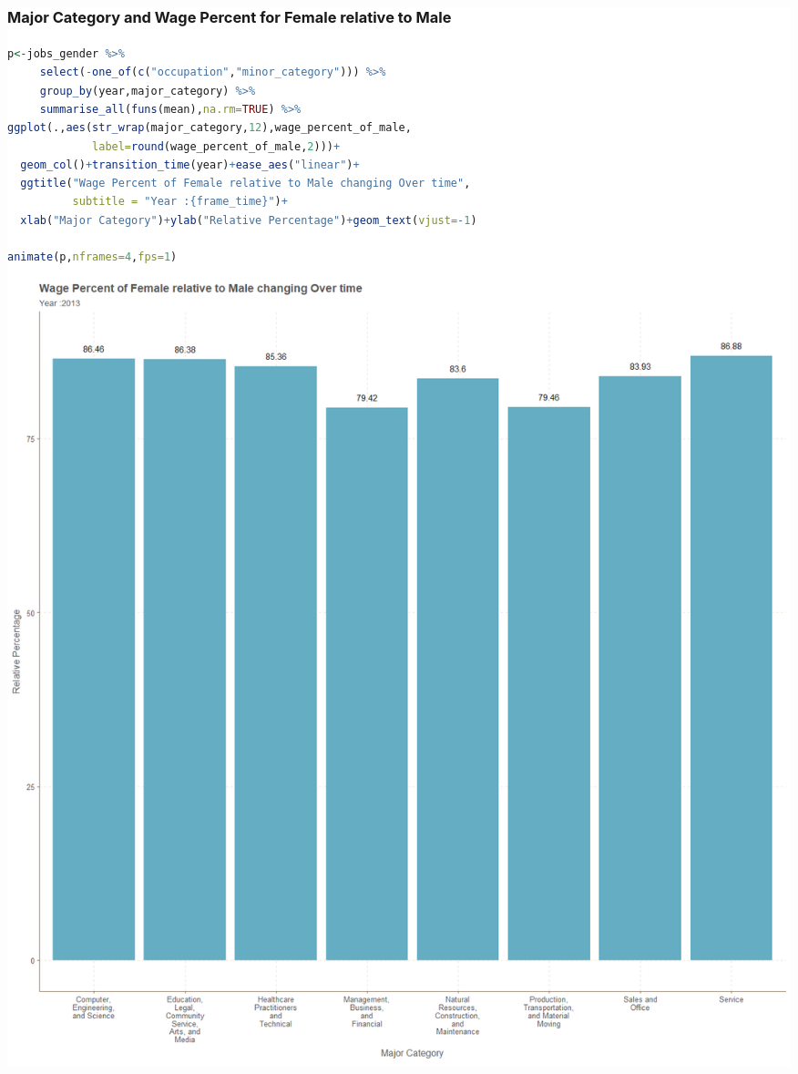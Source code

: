### Major Category and Wage Percent for Female relative to Male

``` r
p<-jobs_gender %>%
     select(-one_of(c("occupation","minor_category"))) %>%
     group_by(year,major_category) %>%
     summarise_all(funs(mean),na.rm=TRUE) %>%
ggplot(.,aes(str_wrap(major_category,12),wage_percent_of_male,
             label=round(wage_percent_of_male,2)))+
  geom_col()+transition_time(year)+ease_aes("linear")+
  ggtitle("Wage Percent of Female relative to Male changing Over time",
          subtitle = "Year :{frame_time}")+
  xlab("Major Category")+ylab("Relative Percentage")+geom_text(vjust=-1)

animate(p,nframes=4,fps=1)
```

![](Women_files/figure-markdown_github/major%20category%20and%20wage%20percent%20for%20Female%20relative%20to%20Male-1.gif)
